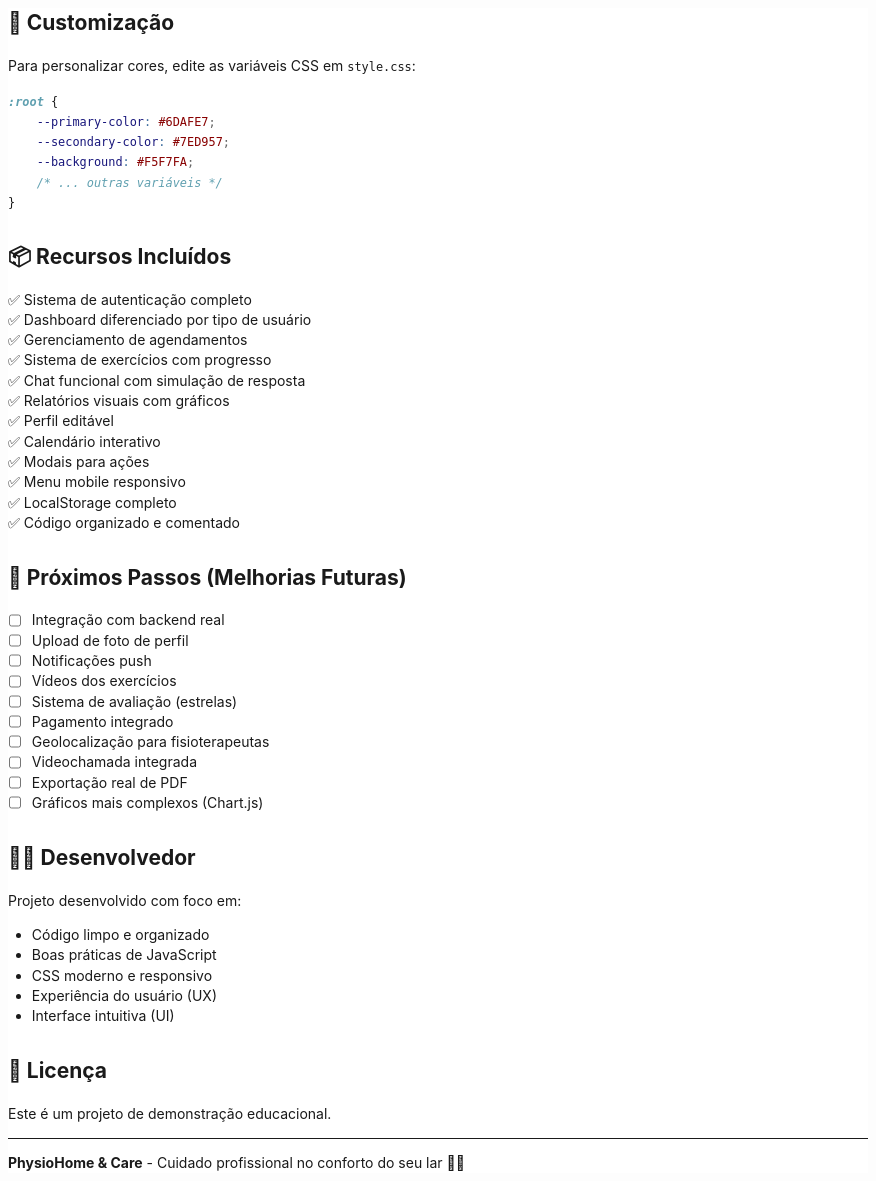 ## 🎨 Customização

Para personalizar cores, edite as variáveis CSS em `style.css`:

```css
:root {
    --primary-color: #6DAFE7;
    --secondary-color: #7ED957;
    --background: #F5F7FA;
    /* ... outras variáveis */
}
```

## 📦 Recursos Incluídos

✅ Sistema de autenticação completo  
✅ Dashboard diferenciado por tipo de usuário  
✅ Gerenciamento de agendamentos  
✅ Sistema de exercícios com progresso  
✅ Chat funcional com simulação de resposta  
✅ Relatórios visuais com gráficos  
✅ Perfil editável  
✅ Calendário interativo  
✅ Modais para ações  
✅ Menu mobile responsivo  
✅ LocalStorage completo  
✅ Código organizado e comentado  

## 🚀 Próximos Passos (Melhorias Futuras)

- [ ] Integração com backend real
- [ ] Upload de foto de perfil
- [ ] Notificações push
- [ ] Vídeos dos exercícios
- [ ] Sistema de avaliação (estrelas)
- [ ] Pagamento integrado
- [ ] Geolocalização para fisioterapeutas
- [ ] Videochamada integrada
- [ ] Exportação real de PDF
- [ ] Gráficos mais complexos (Chart.js)

## 👨‍💻 Desenvolvedor

Projeto desenvolvido com foco em:
- Código limpo e organizado
- Boas práticas de JavaScript
- CSS moderno e responsivo
- Experiência do usuário (UX)
- Interface intuitiva (UI)

## 📄 Licença

Este é um projeto de demonstração educacional.

---

**PhysioHome & Care** - Cuidado profissional no conforto do seu lar 🏥💚
